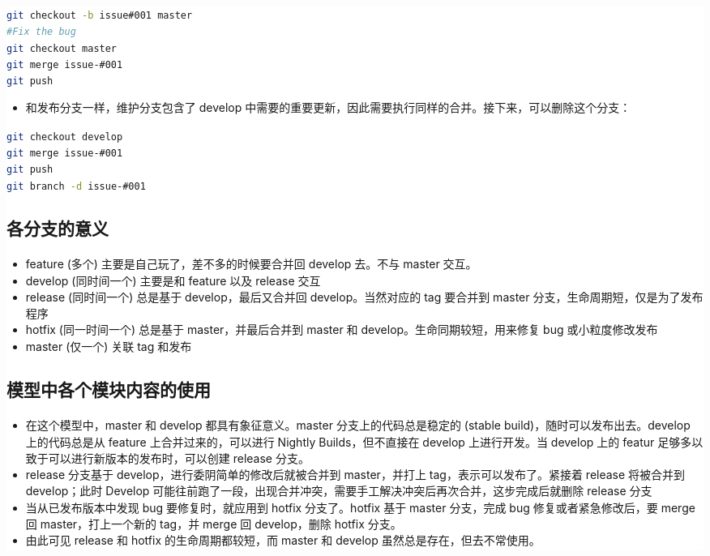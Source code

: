 ``` sh
git checkout -b issue#001 master
#Fix the bug
git checkout master
git merge issue-#001
git push
```

- 和发布分支一样，维护分支包含了 develop 中需要的重要更新，因此需要执行同样的合并。接下来，可以删除这个分支：

``` sh
git checkout develop
git merge issue-#001
git push 
git branch -d issue-#001
```

## 各分支的意义

- feature (多个) 主要是自己玩了，差不多的时候要合并回 develop 去。不与 master 交互。
- develop (同时间一个) 主要是和 feature 以及 release 交互
- release (同时间一个) 总是基于 develop，最后又合并回 develop。当然对应的 tag 要合并到 master 分支，生命周期短，仅是为了发布程序
- hotfix (同一时间一个) 总是基于 master，并最后合并到 master 和 develop。生命同期较短，用来修复 bug 或小粒度修改发布
- master (仅一个) 关联 tag 和发布

## 模型中各个模块内容的使用

- 在这个模型中，master 和 develop 都具有象征意义。master 分支上的代码总是稳定的 (stable build)，随时可以发布出去。develop 上的代码总是从 feature 上合并过来的，可以进行 Nightly Builds，但不直接在 develop 上进行开发。当 develop 上的 featur 足够多以致于可以进行新版本的发布时，可以创建 release 分支。
- release 分支基于 develop，进行委阴简单的修改后就被合并到 master，并打上 tag，表示可以发布了。紧接着 release 将被合并到 develop；此时 Develop 可能往前跑了一段，出现合并冲突，需要手工解决冲突后再次合并，这步完成后就删除 release 分支
- 当从已发布版本中发现 bug 要修复时，就应用到 hotfix 分支了。hotfix 基于 master 分支，完成 bug 修复或者紧急修改后，要 merge 回 master，打上一个新的 tag，并 merge 回 develop，删除 hotfix 分支。
- 由此可见 release 和 hotfix 的生命周期都较短，而 master 和 develop 虽然总是存在，但去不常使用。
